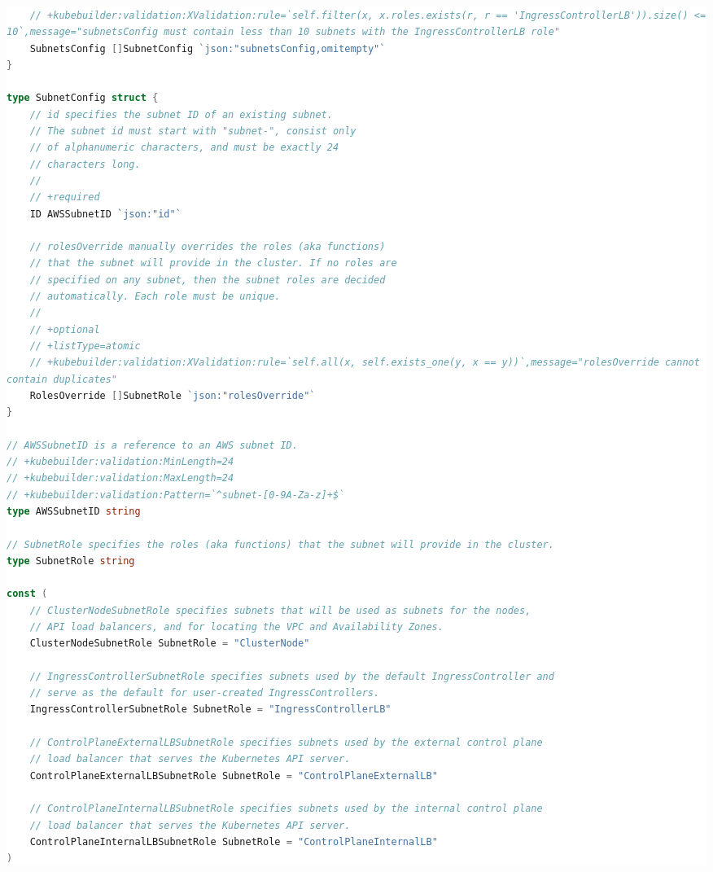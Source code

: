 ```go
    // +kubebuilder:validation:XValidation:rule=`self.filter(x, x.roles.exists(r, r == 'IngressControllerLB')).size() <= 10`,message="subnetsConfig must contain less than 10 subnets with the IngressControllerLB role"
    SubnetsConfig []SubnetConfig `json:"subnetsConfig,omitempty"`
}

type SubnetConfig struct {
    // id specifies the subnet ID of an existing subnet.
    // The subnet id must start with "subnet-", consist only
    // of alphanumeric characters, and must be exactly 24
    // characters long.
    //
    // +required
    ID AWSSubnetID `json:"id"`

    // rolesOverride manually overrides the roles (aka functions)
	// that the subnet will provide in the cluster. If no roles are
	// specified on any subnet, then the subnet roles are decided
	// automatically. Each role must be unique.
    //
    // +optional
    // +listType=atomic
    // +kubebuilder:validation:XValidation:rule=`self.all(x, self.exists_one(y, x == y))`,message="rolesOverride cannot contain duplicates"
    RolesOverride []SubnetRole `json:"rolesOverride"`
}

// AWSSubnetID is a reference to an AWS subnet ID.
// +kubebuilder:validation:MinLength=24
// +kubebuilder:validation:MaxLength=24
// +kubebuilder:validation:Pattern=`^subnet-[0-9A-Za-z]+$`
type AWSSubnetID string

// SubnetRole specifies the roles (aka functions) that the subnet will provide in the cluster.
type SubnetRole string

const (
    // ClusterNodeSubnetRole specifies subnets that will be used as subnets for the nodes,
    // API load balancers, and for locating the VPC and Availability Zones.
    ClusterNodeSubnetRole SubnetRole = "ClusterNode"

    // IngressControllerSubnetRole specifies subnets used by the default IngressController and
    // serve as the default for user-created IngressControllers.
    IngressControllerSubnetRole SubnetRole = "IngressControllerLB"

    // ControlPlaneExternalLBSubnetRole specifies subnets used by the external control plane
	// load balancer that serves the Kubernetes API server.
    ControlPlaneExternalLBSubnetRole SubnetRole = "ControlPlaneExternalLB" 

    // ControlPlaneInternalLBSubnetRole specifies subnets used by the internal control plane
    // load balancer that serves the Kubernetes API server.
	ControlPlaneInternalLBSubnetRole SubnetRole = "ControlPlaneInternalLB"
)
```
